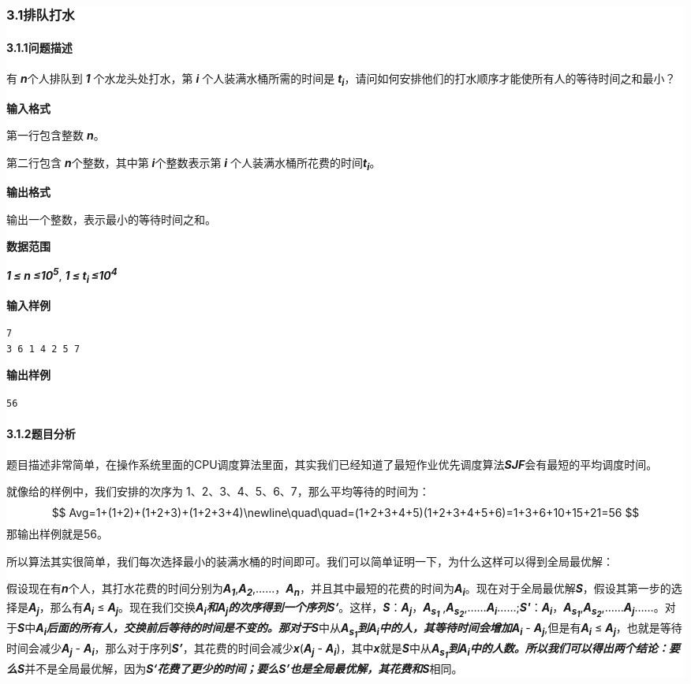 ### 3.1排队打水

#### 3.1.1问题描述

有 ***n***个人排队到 ***1*** 个水龙头处打水，第 ***i*** 个人装满水桶所需的时间是 ***t<sub>i</sub>***，请问如何安排他们的打水顺序才能使所有人的等待时间之和最小？

**输入格式**

第一行包含整数 ***n***。

第二行包含 ***n***个整数，其中第 ***i***个整数表示第 ***i*** 个人装满水桶所花费的时间***t<sub>i</sub>***。

**输出格式**

输出一个整数，表示最小的等待时间之和。

**数据范围**

***1 ≤ n ≤10<sup>5</sup>***,
***1 ≤ t<sub>i </sub>≤10<sup>4</sup>***

**输入样例**

```
7
3 6 1 4 2 5 7
```

**输出样例**

```
56
```

#### 3.1.2题目分析

题目描述非常简单，在操作系统里面的CPU调度算法里面，其实我们已经知道了最短作业优先调度算法***SJF***会有最短的平均调度时间。

就像给的样例中，我们安排的次序为 1、2、3、4、5、6、7，那么平均等待的时间为：
$$
Avg=1+(1+2)+(1+2+3)+(1+2+3+4)\newline\quad\quad=(1+2+3+4+5)(1+2+3+4+5+6)=1+3+6+10+15+21=56
$$
那输出样例就是56。

所以算法其实很简单，我们每次选择最小的装满水桶的时间即可。我们可以简单证明一下，为什么这样可以得到全局最优解：

假设现在有***n***个人，其打水花费的时间分别为***A<sub>1</sub>***,***A<sub>2</sub>***,……，***A<sub>n</sub>***，并且其中最短的花费的时间为***A<sub>i</sub>***。现在对于全局最优解***S***，假设其第一步的选择是***A<sub>j</sub>***，那么有***A<sub>i</sub>*** ≤ ***A<sub>j</sub>***。现在我们交换***A<sub>i</sub>***和***A<sub>j</sub>***的次序得到一个序列***S‘***。这样，***S***：***A<sub>j</sub>***，***A<sub>s<sub>1</sub></sub>*** ,***A<sub>s<sub>2</sub></sub>***,……***A<sub>i</sub>***……;***S'***：***A<sub>i</sub>***，***A<sub>s<sub>1</sub></sub>***,***A<sub>s<sub>2</sub></sub>***,……***A<sub>j</sub>***……。对于***S***中***A<sub>i</sub>***后面的所有人，交换前后等待的时间是不变的。那对于***S***中从***A<sub>s<sub>1</sub></sub>***到***A<sub>i</sub>***中的人，其等待时间会增加***A<sub>i</sub>*** - ***A<sub>j</sub>***,但是有***A<sub>i</sub>*** ≤ ***A<sub>j</sub>***，也就是等待时间会减少***A<sub>j</sub>*** - ***A<sub>i</sub>***，那么对于序列***S’***，其花费的时间会减少***x***(***A<sub>j</sub>*** - ***A<sub>i</sub>***)，其中***x***就是***S***中从***A<sub>s<sub>1</sub></sub>***到***A<sub>i</sub>***中的人数。所以我们可以得出两个结论：要么***S***并不是全局最优解，因为***S‘***花费了更少的时间；要么***S’***也是全局最优解，其花费和***S***相同。

